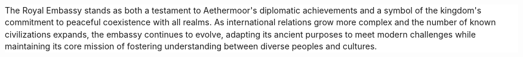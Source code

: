 The Royal Embassy stands as both a testament to Aethermoor's diplomatic achievements and a symbol of the kingdom's commitment to peaceful coexistence with all realms. As international relations grow more complex and the number of known civilizations expands, the embassy continues to evolve, adapting its ancient purposes to meet modern challenges while maintaining its core mission of fostering understanding between diverse peoples and cultures.
